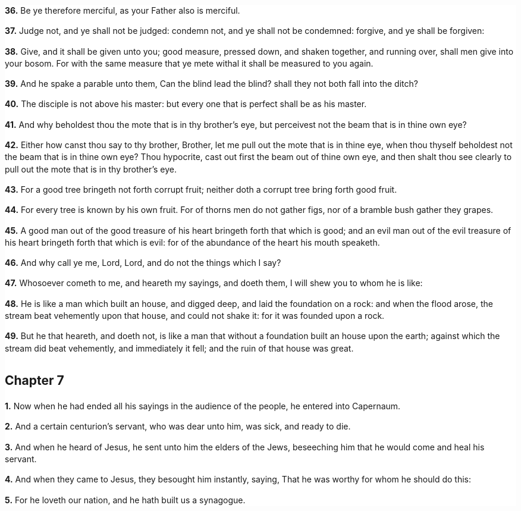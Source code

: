 **36.** Be ye therefore merciful, as your Father also is merciful. 

**37.** Judge not, and ye shall not be judged: condemn not, and ye shall not be condemned: forgive, and ye shall be forgiven: 

**38.** Give, and it shall be given unto you; good measure, pressed down, and shaken together, and running over, shall men give into your bosom. For with the same measure that ye mete withal it shall be measured to you again. 

**39.** And he spake a parable unto them, Can the blind lead the blind? shall they not both fall into the ditch? 

**40.** The disciple is not above his master: but every one that is perfect shall be as his master. 

**41.** And why beholdest thou the mote that is in thy brother’s eye, but perceivest not the beam that is in thine own eye? 

**42.** Either how canst thou say to thy brother, Brother, let me pull out the mote that is in thine eye, when thou thyself beholdest not the beam that is in thine own eye? Thou hypocrite, cast out first the beam out of thine own eye, and then shalt thou see clearly to pull out the mote that is in thy brother’s eye. 

**43.** For a good tree bringeth not forth corrupt fruit; neither doth a corrupt tree bring forth good fruit. 

**44.** For every tree is known by his own fruit. For of thorns men do not gather figs, nor of a bramble bush gather they grapes. 

**45.** A good man out of the good treasure of his heart bringeth forth that which is good; and an evil man out of the evil treasure of his heart bringeth forth that which is evil: for of the abundance of the heart his mouth speaketh. 

**46.** And why call ye me, Lord, Lord, and do not the things which I say? 

**47.** Whosoever cometh to me, and heareth my sayings, and doeth them, I will shew you to whom he is like: 

**48.** He is like a man which built an house, and digged deep, and laid the foundation on a rock: and when the flood arose, the stream beat vehemently upon that house, and could not shake it: for it was founded upon a rock. 

**49.** But he that heareth, and doeth not, is like a man that without a foundation built an house upon the earth; against which the stream did beat vehemently, and immediately it fell; and the ruin of that house was great. 

## Chapter 7

**1.** Now when he had ended all his sayings in the audience of the people, he entered into Capernaum. 

**2.** And a certain centurion’s servant, who was dear unto him, was sick, and ready to die. 

**3.** And when he heard of Jesus, he sent unto him the elders of the Jews, beseeching him that he would come and heal his servant. 

**4.** And when they came to Jesus, they besought him instantly, saying, That he was worthy for whom he should do this: 

**5.** For he loveth our nation, and he hath built us a synagogue. 
